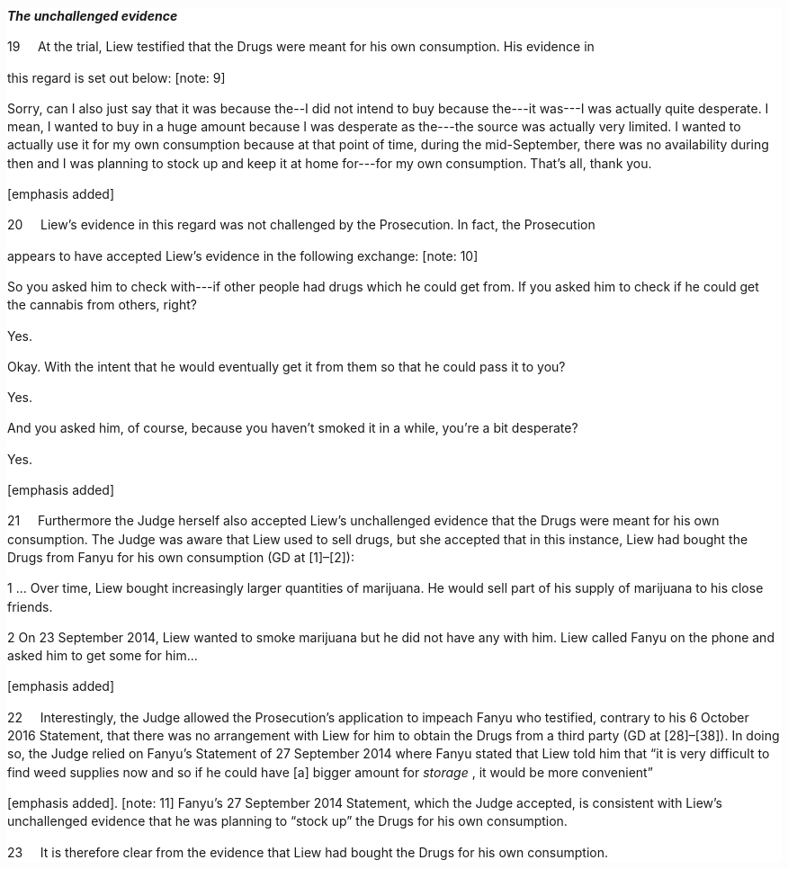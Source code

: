 **_The unchallenged evidence_** 

19     At the trial, Liew testified that the Drugs were meant for his own consumption. His evidence in 

this regard is set out below: [note: 9] 

 Sorry, can I also just say that it was because the--I did not intend to buy because the---it was---I was actually quite desperate. I mean, I wanted to buy in a huge amount because I was desperate as the---the source was actually very limited. I wanted to actually use it for my own consumption because at that point of time, during the mid-September, there was no availability during then and I was planning to stock up and keep it at home for---for my own consumption. That’s all, thank you. 

 [emphasis added] 

20     Liew’s evidence in this regard was not challenged by the Prosecution. In fact, the Prosecution 

appears to have accepted Liew’s evidence in the following exchange: [note: 10] 

 So you asked him to check with---if other people had drugs which he could get from. If you asked him to check if he could get the cannabis from others, right? 

 Yes. 

 Okay. With the intent that he would eventually get it from them so that he could pass it to you? 

 Yes. 

 And you asked him, of course, because you haven’t smoked it in a while, you’re a bit desperate? 

 Yes. 

 [emphasis added] 

21     Furthermore the Judge herself also accepted Liew’s unchallenged evidence that the Drugs were meant for his own consumption. The Judge was aware that Liew used to sell drugs, but she accepted that in this instance, Liew had bought the Drugs from Fanyu for his own consumption (GD at [1]–[2]): 

 1 ... Over time, Liew bought increasingly larger quantities of marijuana. He would sell part of his supply of marijuana to his close friends. 

 2 On 23 September 2014, Liew wanted to smoke marijuana but he did not have any with him. Liew called Fanyu on the phone and asked him to get some for him... 


 [emphasis added] 

22     Interestingly, the Judge allowed the Prosecution’s application to impeach Fanyu who testified, contrary to his 6 October 2016 Statement, that there was no arrangement with Liew for him to obtain the Drugs from a third party (GD at [28]–[38]). In doing so, the Judge relied on Fanyu’s Statement of 27 September 2014 where Fanyu stated that Liew told him that “it is very difficult to find weed supplies now and so if he could have [a] bigger amount for _storage_ , it would be more convenient” 

[emphasis added]. [note: 11] Fanyu’s 27 September 2014 Statement, which the Judge accepted, is consistent with Liew’s unchallenged evidence that he was planning to “stock up” the Drugs for his own consumption. 

23     It is therefore clear from the evidence that Liew had bought the Drugs for his own consumption. 
